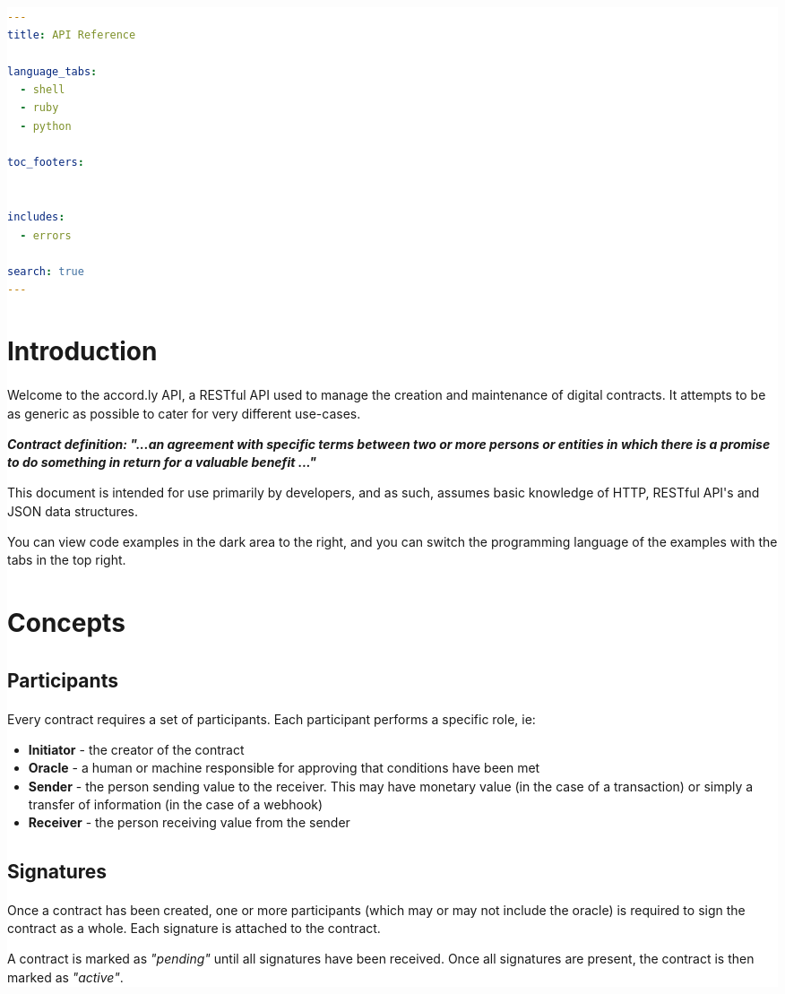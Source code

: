 ```yaml
---
title: API Reference

language_tabs:
  - shell
  - ruby
  - python

toc_footers:


includes:
  - errors

search: true
---
```


# Introduction

Welcome to the accord.ly API, a RESTful API used to manage the creation and maintenance of digital contracts. It attempts to be as generic as possible to cater for very different use-cases.

**_Contract definition: "...an agreement with specific terms between two or more persons or entities in which there is a promise to do something in return for a valuable benefit ..."_**

This document is intended for use primarily by developers, and as such, assumes basic knowledge of HTTP, RESTful API's and JSON data structures.

You can view code examples in the dark area to the right, and you can switch the programming language of the examples with the tabs in the top right.

# Concepts

## Participants

Every contract requires a set of participants. Each participant performs a specific role, ie:

* **Initiator** - the creator of the contract
* **Oracle** - a human or machine responsible for approving that conditions have been met
* **Sender** - the person sending value to the receiver. This may have monetary value (in the case of a transaction) or simply a transfer of information (in the case of a webhook)
* **Receiver** - the person receiving value from the sender

## Signatures

Once a contract has been created, one or more participants (which may or may not include the oracle) is required to sign the contract as a whole. Each signature is attached to the contract.

A contract is marked as _"pending"_ until all signatures have been received. Once all signatures are present, the contract is then marked as _"active"_.
